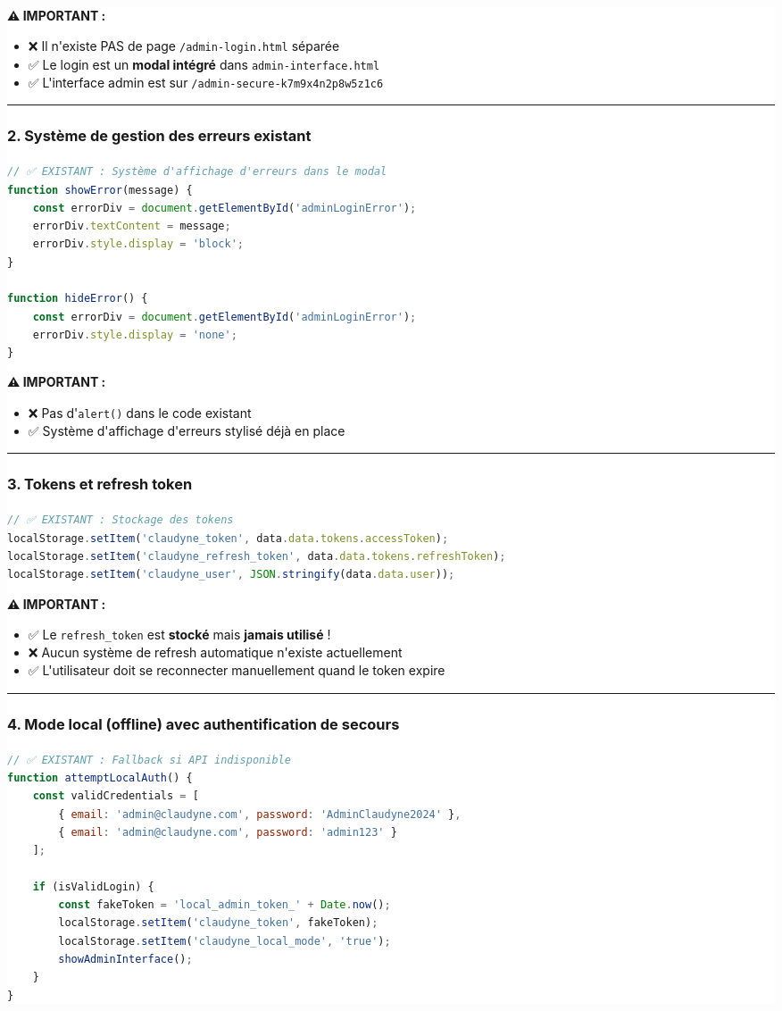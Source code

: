 **⚠️ IMPORTANT :**
- ❌ Il n'existe PAS de page `/admin-login.html` séparée
- ✅ Le login est un **modal intégré** dans `admin-interface.html`
- ✅ L'interface admin est sur `/admin-secure-k7m9x4n2p8w5z1c6`

---

### 2. Système de gestion des erreurs existant

```javascript
// ✅ EXISTANT : Système d'affichage d'erreurs dans le modal
function showError(message) {
    const errorDiv = document.getElementById('adminLoginError');
    errorDiv.textContent = message;
    errorDiv.style.display = 'block';
}

function hideError() {
    const errorDiv = document.getElementById('adminLoginError');
    errorDiv.style.display = 'none';
}
```

**⚠️ IMPORTANT :**
- ❌ Pas d'`alert()` dans le code existant
- ✅ Système d'affichage d'erreurs stylisé déjà en place

---

### 3. Tokens et refresh token

```javascript
// ✅ EXISTANT : Stockage des tokens
localStorage.setItem('claudyne_token', data.data.tokens.accessToken);
localStorage.setItem('claudyne_refresh_token', data.data.tokens.refreshToken);
localStorage.setItem('claudyne_user', JSON.stringify(data.data.user));
```

**⚠️ IMPORTANT :**
- ✅ Le `refresh_token` est **stocké** mais **jamais utilisé** !
- ❌ Aucun système de refresh automatique n'existe actuellement
- ✅ L'utilisateur doit se reconnecter manuellement quand le token expire

---

### 4. Mode local (offline) avec authentification de secours

```javascript
// ✅ EXISTANT : Fallback si API indisponible
function attemptLocalAuth() {
    const validCredentials = [
        { email: 'admin@claudyne.com', password: 'AdminClaudyne2024' },
        { email: 'admin@claudyne.com', password: 'admin123' }
    ];

    if (isValidLogin) {
        const fakeToken = 'local_admin_token_' + Date.now();
        localStorage.setItem('claudyne_token', fakeToken);
        localStorage.setItem('claudyne_local_mode', 'true');
        showAdminInterface();
    }
}
```
